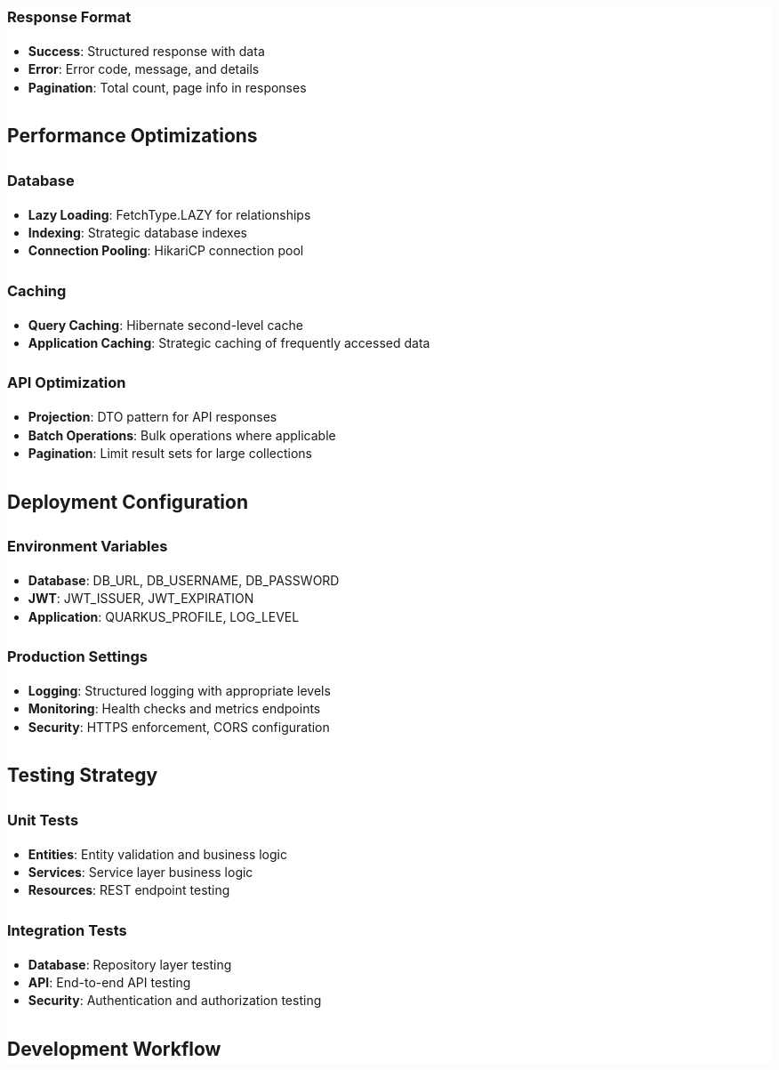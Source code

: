 ### Response Format
- **Success**: Structured response with data
- **Error**: Error code, message, and details
- **Pagination**: Total count, page info in responses

## Performance Optimizations

### Database
- **Lazy Loading**: FetchType.LAZY for relationships
- **Indexing**: Strategic database indexes
- **Connection Pooling**: HikariCP connection pool

### Caching
- **Query Caching**: Hibernate second-level cache
- **Application Caching**: Strategic caching of frequently accessed data

### API Optimization
- **Projection**: DTO pattern for API responses
- **Batch Operations**: Bulk operations where applicable
- **Pagination**: Limit result sets for large collections

## Deployment Configuration

### Environment Variables
- **Database**: DB_URL, DB_USERNAME, DB_PASSWORD
- **JWT**: JWT_ISSUER, JWT_EXPIRATION
- **Application**: QUARKUS_PROFILE, LOG_LEVEL

### Production Settings
- **Logging**: Structured logging with appropriate levels
- **Monitoring**: Health checks and metrics endpoints
- **Security**: HTTPS enforcement, CORS configuration

## Testing Strategy

### Unit Tests
- **Entities**: Entity validation and business logic
- **Services**: Service layer business logic
- **Resources**: REST endpoint testing

### Integration Tests
- **Database**: Repository layer testing
- **API**: End-to-end API testing
- **Security**: Authentication and authorization testing

## Development Workflow

